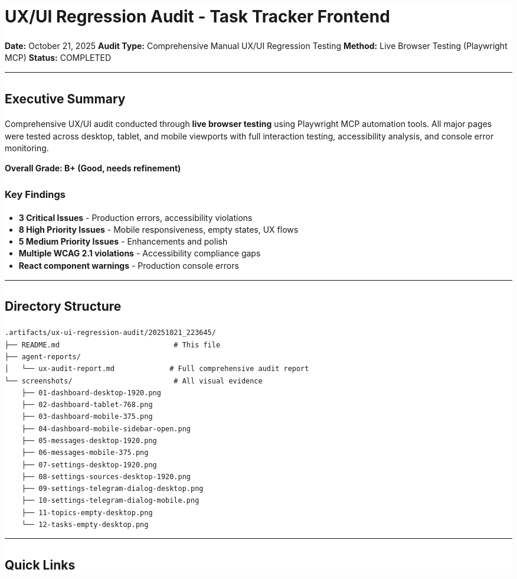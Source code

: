 # UX/UI Regression Audit - Task Tracker Frontend

**Date:** October 21, 2025
**Audit Type:** Comprehensive Manual UX/UI Regression Testing
**Method:** Live Browser Testing (Playwright MCP)
**Status:** COMPLETED

---

## Executive Summary

Comprehensive UX/UI audit conducted through **live browser testing** using Playwright MCP automation tools. All major pages were tested across desktop, tablet, and mobile viewports with full interaction testing, accessibility analysis, and console error monitoring.

**Overall Grade: B+ (Good, needs refinement)**

### Key Findings

- **3 Critical Issues** - Production errors, accessibility violations
- **8 High Priority Issues** - Mobile responsiveness, empty states, UX flows
- **5 Medium Priority Issues** - Enhancements and polish
- **Multiple WCAG 2.1 violations** - Accessibility compliance gaps
- **React component warnings** - Production console errors

---

## Directory Structure

```
.artifacts/ux-ui-regression-audit/20251021_223645/
├── README.md                           # This file
├── agent-reports/
│   └── ux-audit-report.md             # Full comprehensive audit report
└── screenshots/                        # All visual evidence
    ├── 01-dashboard-desktop-1920.png
    ├── 02-dashboard-tablet-768.png
    ├── 03-dashboard-mobile-375.png
    ├── 04-dashboard-mobile-sidebar-open.png
    ├── 05-messages-desktop-1920.png
    ├── 06-messages-mobile-375.png
    ├── 07-settings-desktop-1920.png
    ├── 08-settings-sources-desktop-1920.png
    ├── 09-settings-telegram-dialog-desktop.png
    ├── 10-settings-telegram-dialog-mobile.png
    ├── 11-topics-empty-desktop.png
    └── 12-tasks-empty-desktop.png
```

---

## Quick Links
